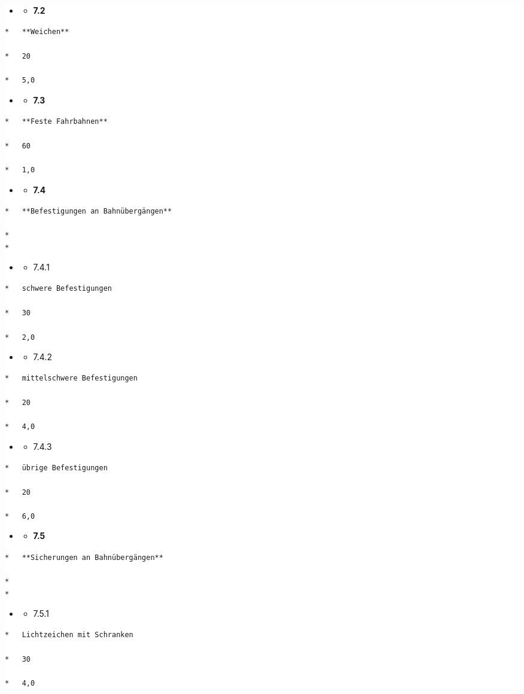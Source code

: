 
*    *   **7.2**

    *   **Weichen**

    *   20

    *   5,0


*    *   **7.3**

    *   **Feste Fahrbahnen**

    *   60

    *   1,0


*    *   **7.4**

    *   **Befestigungen an Bahnübergängen**

    *
    *

*    *   7.4.1

    *   schwere Befestigungen

    *   30

    *   2,0


*    *   7.4.2

    *   mittelschwere Befestigungen

    *   20

    *   4,0


*    *   7.4.3

    *   übrige Befestigungen

    *   20

    *   6,0


*    *   **7.5**

    *   **Sicherungen an Bahnübergängen**

    *
    *

*    *   7.5.1

    *   Lichtzeichen mit Schranken

    *   30

    *   4,0
